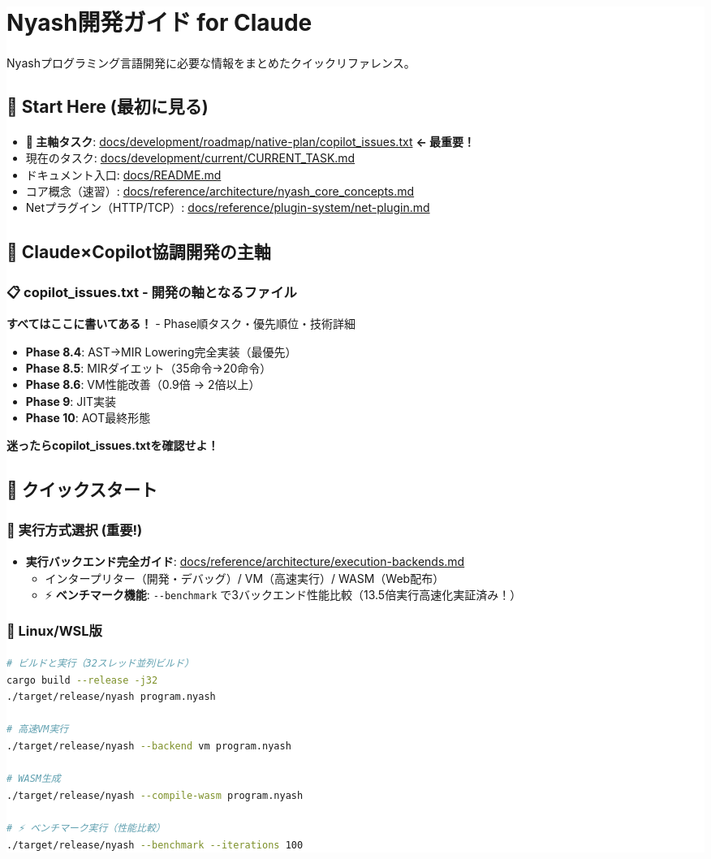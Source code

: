 # Nyash開発ガイド for Claude

Nyashプログラミング言語開発に必要な情報をまとめたクイックリファレンス。

## 🧭 Start Here (最初に見る)
- **🎯 主軸タスク**: [docs/development/roadmap/native-plan/copilot_issues.txt](docs/development/roadmap/native-plan/copilot_issues.txt) **← 最重要！**
- 現在のタスク: [docs/development/current/CURRENT_TASK.md](docs/development/current/CURRENT_TASK.md)
- ドキュメント入口: [docs/README.md](docs/README.md)
- コア概念（速習）: [docs/reference/architecture/nyash_core_concepts.md](docs/reference/architecture/nyash_core_concepts.md)
- Netプラグイン（HTTP/TCP）: [docs/reference/plugin-system/net-plugin.md](docs/reference/plugin-system/net-plugin.md)

## 🤖 **Claude×Copilot協調開発の主軸**
### 📋 **copilot_issues.txt - 開発の軸となるファイル**
**すべてはここに書いてある！** - Phase順タスク・優先順位・技術詳細

- **Phase 8.4**: AST→MIR Lowering完全実装（最優先）
- **Phase 8.5**: MIRダイエット（35命令→20命令）
- **Phase 8.6**: VM性能改善（0.9倍 → 2倍以上）
- **Phase 9**: JIT実装
- **Phase 10**: AOT最終形態

**迷ったらcopilot_issues.txtを確認せよ！**

## 🚀 クイックスタート

### 🎯 実行方式選択 (重要!)
- **実行バックエンド完全ガイド**: [docs/reference/architecture/execution-backends.md](docs/reference/architecture/execution-backends.md) 
  - インタープリター（開発・デバッグ）/ VM（高速実行）/ WASM（Web配布）
  - ⚡ **ベンチマーク機能**: `--benchmark` で3バックエンド性能比較（13.5倍実行高速化実証済み！）

### 🐧 Linux/WSL版
```bash
# ビルドと実行（32スレッド並列ビルド）
cargo build --release -j32
./target/release/nyash program.nyash

# 高速VM実行
./target/release/nyash --backend vm program.nyash

# WASM生成
./target/release/nyash --compile-wasm program.nyash

# ⚡ ベンチマーク実行（性能比較）
./target/release/nyash --benchmark --iterations 100
```
